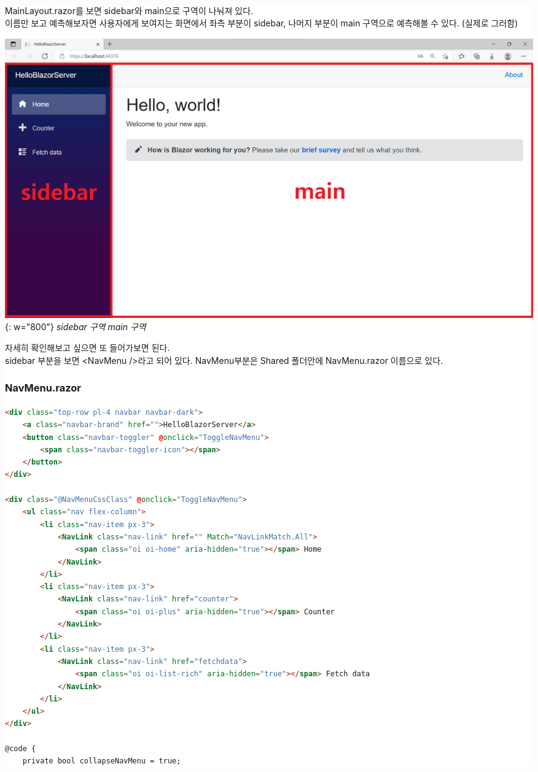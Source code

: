 MainLayout.razor를 보면 sidebar와 main으로 구역이 나눠져 있다.   
이름만 보고 예측해보자면 사용자에게 보여지는 화면에서 좌측 부분이 sidebar, 나머지 부분이 main 구역으로 예측해볼 수 있다. (실제로 그러함)

![sidebar-main](/assets/img/posts/webserver/sidebar-main.png){: w="800"}
_sidebar 구역 main 구역_

자세히 확인해보고 싶으면 또 들어가보면 된다.   
sidebar 부분을 보면 \<NavMenu /\>라고 되어 있다. NavMenu부분은 Shared 폴더안에 NavMenu.razor 이름으로 있다.

### **NavMenu.razor**

```html
<div class="top-row pl-4 navbar navbar-dark">
    <a class="navbar-brand" href="">HelloBlazorServer</a>
    <button class="navbar-toggler" @onclick="ToggleNavMenu">
        <span class="navbar-toggler-icon"></span>
    </button>
</div>

<div class="@NavMenuCssClass" @onclick="ToggleNavMenu">
    <ul class="nav flex-column">
        <li class="nav-item px-3">
            <NavLink class="nav-link" href="" Match="NavLinkMatch.All">
                <span class="oi oi-home" aria-hidden="true"></span> Home
            </NavLink>
        </li>
        <li class="nav-item px-3">
            <NavLink class="nav-link" href="counter">
                <span class="oi oi-plus" aria-hidden="true"></span> Counter
            </NavLink>
        </li>
        <li class="nav-item px-3">
            <NavLink class="nav-link" href="fetchdata">
                <span class="oi oi-list-rich" aria-hidden="true"></span> Fetch data
            </NavLink>
        </li>
    </ul>
</div>

@code {
    private bool collapseNavMenu = true;

```